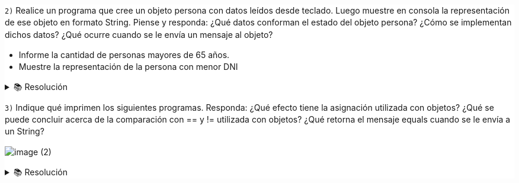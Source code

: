 </details>

```2)``` Realice un programa que cree un objeto persona con datos leídos desde teclado. Luego muestre en consola la representación de ese objeto en formato String. 
Piense y responda: ¿Qué datos conforman el estado del objeto persona? ¿Cómo se implementan dichos datos? ¿Qué ocurre cuando se le envía un mensaje al objeto?


- Informe la cantidad de personas mayores de 65 años.
- Muestre la representación de la persona con menor DNI

<details><summary>📚 Resolución</summary></details>

```3)``` Indique qué imprimen los siguientes programas. Responda: ¿Qué efecto tiene la asignación utilizada con objetos? ¿Qué se puede concluir acerca de la comparación con == 
y != utilizada con objetos? ¿Qué retorna el mensaje equals cuando se le envía a un String?

![image (2)](https://user-images.githubusercontent.com/55964635/136676882-ddb5b385-d184-4577-96d4-d454b17262f3.png)

<details>

<summary>📚 Resolución</summary>
<br/>

```Java
package practica1;
import PaqueteLectura.GeneradorAleatorio;

public class Ejercicio3_Parte2  {
    public static void main(String[] args) {
        System.out.println("Ej03QueImprimeA: ");
        String saludo1 = new String("hola");
        String saludo2 = new String("hola");
        System.out.println(saludo1 == saludo2);       //False
        System.out.println(saludo1 != saludo2);       //True
        System.out.println(saludo1.equals(saludo2));  //True
        //_______________________________________________________
        System.out.println("Ej03QueImprimeB: ");
        Persona p1; 
        Persona p2;
        p1 = new Persona();
        p1.setNombre("Pablo Sotile");
        p1.setDNI(11200413);
        p1.setEdad(40);
  
        p2 = new Persona();
        p2.setNombre("Julio Toledo");
        p2.setDNI(22433516);
        p2.setEdad(51);
        
        p1 = p2;
        
        p1.setEdad( p1.getEdad() + 1 );
        
        System.out.println(p2.toString()); //Mi nombre es Julio Toledo, mi DNI es 22433516 y tengo 52 años.
        System.out.println(p1.toString()); //Mi nombre es Julio Toledo, mi DNI es 22433516 y tengo 52 años.
        System.out.println( (p1 == p2) );  //True
    } 
}
```
